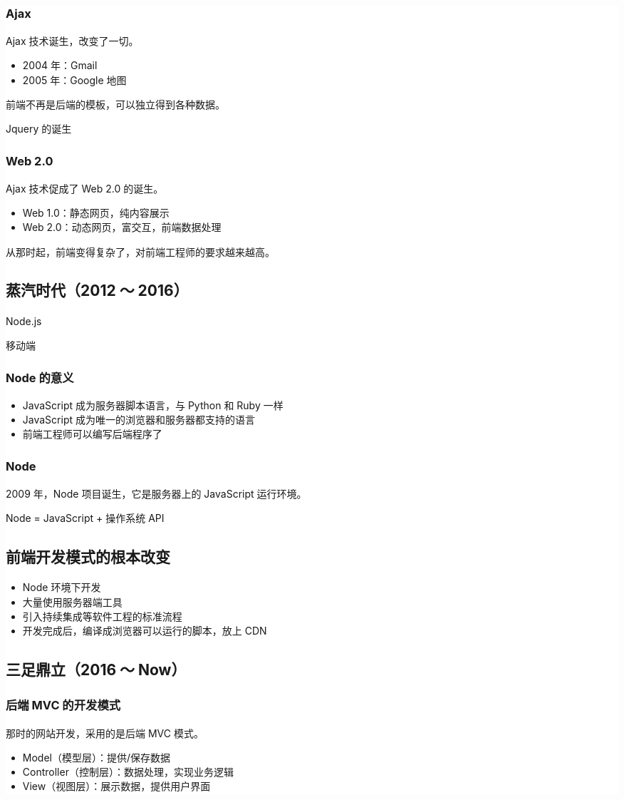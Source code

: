 ### Ajax

Ajax 技术诞生，改变了一切。

- 2004 年：Gmail
- 2005 年：Google 地图

前端不再是后端的模板，可以独立得到各种数据。

Jquery 的诞生

### Web 2.0

Ajax 技术促成了 Web 2.0 的诞生。



- Web 1.0：静态网页，纯内容展示
- Web 2.0：动态网页，富交互，前端数据处理

从那时起，前端变得复杂了，对前端工程师的要求越来越高。

## 蒸汽时代（2012 ～ 2016）

Node.js

移动端

### Node 的意义

- JavaScript 成为服务器脚本语言，与 Python 和 Ruby 一样
- JavaScript 成为唯一的浏览器和服务器都支持的语言
- 前端工程师可以编写后端程序了

### Node

2009 年，Node 项目诞生，它是服务器上的 JavaScript 运行环境。

Node = JavaScript + 操作系统 API

## 前端开发模式的根本改变

- Node 环境下开发
- 大量使用服务器端工具
- 引入持续集成等软件工程的标准流程
- 开发完成后，编译成浏览器可以运行的脚本，放上 CDN

## 三足鼎立（2016 ～ Now）

### 后端 MVC 的开发模式

那时的网站开发，采用的是后端 MVC 模式。

- Model（模型层）：提供/保存数据
- Controller（控制层）：数据处理，实现业务逻辑
- View（视图层）：展示数据，提供用户界面
